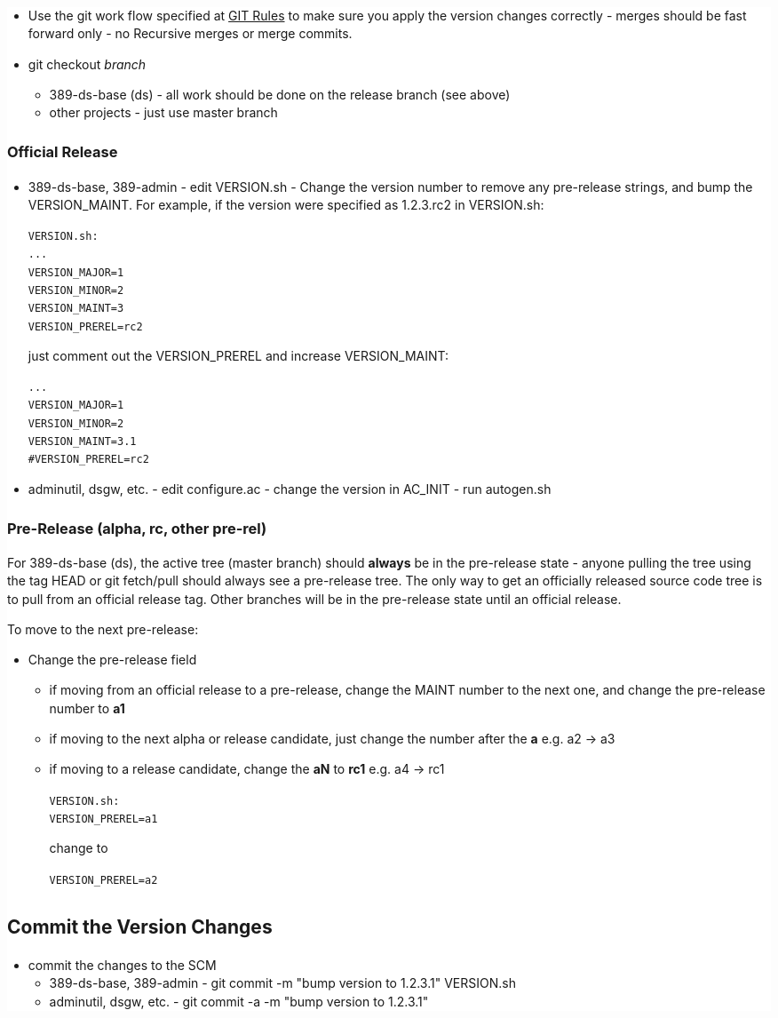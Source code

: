 -   Use the git work flow specified at [GIT Rules](git-rules.html) to make sure you apply the version changes correctly - merges should be fast forward only - no Recursive merges or merge commits.

-   git checkout *branch*
    -   389-ds-base (ds) - all work should be done on the release branch (see above)
    -   other projects - just use master branch

### Official Release

-   389-ds-base, 389-admin - edit VERSION.sh - Change the version number to remove any pre-release strings, and bump the VERSION\_MAINT. For example, if the version were specified as 1.2.3.rc2 in VERSION.sh:

        VERSION.sh:
        ...
        VERSION_MAJOR=1
        VERSION_MINOR=2
        VERSION_MAINT=3
        VERSION_PREREL=rc2

    just comment out the VERSION\_PREREL and increase VERSION\_MAINT:

        ...
        VERSION_MAJOR=1
        VERSION_MINOR=2
        VERSION_MAINT=3.1
        #VERSION_PREREL=rc2

-   adminutil, dsgw, etc. - edit configure.ac - change the version in AC\_INIT - run autogen.sh

### Pre-Release (alpha, rc, other pre-rel)

For 389-ds-base (ds), the active tree (master branch) should **always** be in the pre-release state - anyone pulling the tree using the tag HEAD or git fetch/pull should always see a pre-release tree. The only way to get an officially released source code tree is to pull from an official release tag. Other branches will be in the pre-release state until an official release.

To move to the next pre-release:

-   Change the pre-release field
    -   if moving from an official release to a pre-release, change the MAINT number to the next one, and change the pre-release number to **a1**
    -   if moving to the next alpha or release candidate, just change the number after the **a** e.g. a2 -\> a3
    -   if moving to a release candidate, change the **aN** to **rc1** e.g. a4 -\> rc1

            VERSION.sh:
            VERSION_PREREL=a1

        change to

            VERSION_PREREL=a2

Commit the Version Changes
--------------------------

-   commit the changes to the SCM
    -   389-ds-base, 389-admin - git commit -m "bump version to 1.2.3.1" VERSION.sh
    -   adminutil, dsgw, etc. - git commit -a -m "bump version to 1.2.3.1"

